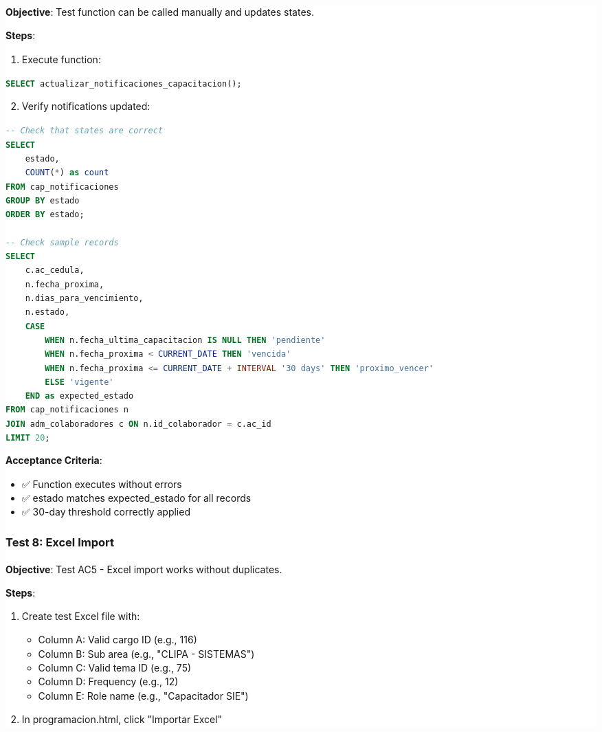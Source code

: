 **Objective**: Test function can be called manually and updates states.

**Steps**:

1. Execute function:
```sql
SELECT actualizar_notificaciones_capacitacion();
```

2. Verify notifications updated:
```sql
-- Check that states are correct
SELECT 
    estado,
    COUNT(*) as count
FROM cap_notificaciones
GROUP BY estado
ORDER BY estado;

-- Check sample records
SELECT 
    c.ac_cedula,
    n.fecha_proxima,
    n.dias_para_vencimiento,
    n.estado,
    CASE 
        WHEN n.fecha_ultima_capacitacion IS NULL THEN 'pendiente'
        WHEN n.fecha_proxima < CURRENT_DATE THEN 'vencida'
        WHEN n.fecha_proxima <= CURRENT_DATE + INTERVAL '30 days' THEN 'proximo_vencer'
        ELSE 'vigente'
    END as expected_estado
FROM cap_notificaciones n
JOIN adm_colaboradores c ON n.id_colaborador = c.ac_id
LIMIT 20;
```

**Acceptance Criteria**:
- ✅ Function executes without errors
- ✅ estado matches expected_estado for all records
- ✅ 30-day threshold correctly applied

### Test 8: Excel Import

**Objective**: Test AC5 - Excel import works without duplicates.

**Steps**:

1. Create test Excel file with:
   - Column A: Valid cargo ID (e.g., 116)
   - Column B: Sub area (e.g., "CLIPA - SISTEMAS")
   - Column C: Valid tema ID (e.g., 75)
   - Column D: Frequency (e.g., 12)
   - Column E: Role name (e.g., "Capacitador SIE")

2. In programacion.html, click "Importar Excel"
